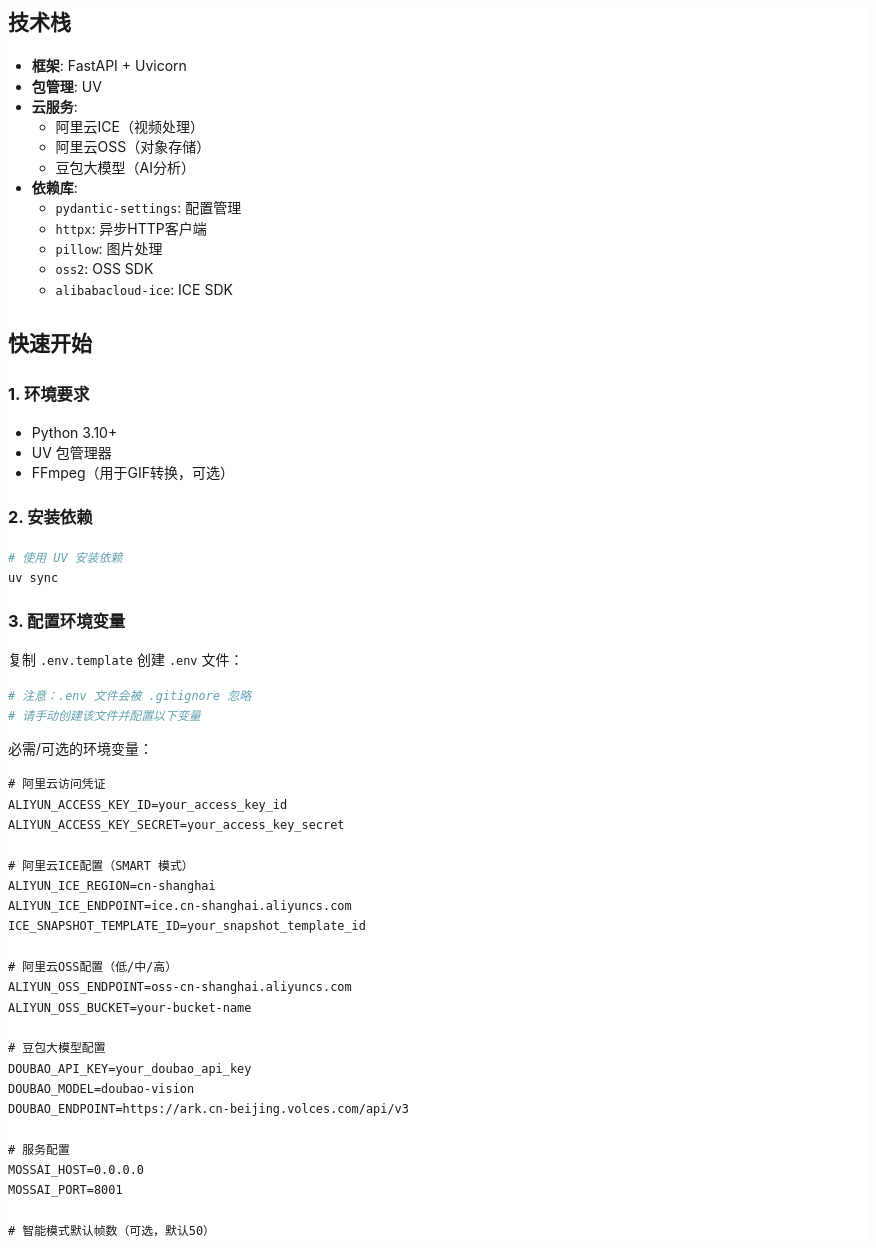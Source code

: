 ## 技术栈

- **框架**: FastAPI + Uvicorn
- **包管理**: UV
- **云服务**: 
  - 阿里云ICE（视频处理）
  - 阿里云OSS（对象存储）
  - 豆包大模型（AI分析）
- **依赖库**:
  - `pydantic-settings`: 配置管理
  - `httpx`: 异步HTTP客户端
  - `pillow`: 图片处理
  - `oss2`: OSS SDK
  - `alibabacloud-ice`: ICE SDK

## 快速开始

### 1. 环境要求

- Python 3.10+
- UV 包管理器
- FFmpeg（用于GIF转换，可选）

### 2. 安装依赖

```bash
# 使用 UV 安装依赖
uv sync
```

### 3. 配置环境变量

复制 `.env.template` 创建 `.env` 文件：

```bash
# 注意：.env 文件会被 .gitignore 忽略
# 请手动创建该文件并配置以下变量
```

必需/可选的环境变量：

```env
# 阿里云访问凭证
ALIYUN_ACCESS_KEY_ID=your_access_key_id
ALIYUN_ACCESS_KEY_SECRET=your_access_key_secret

# 阿里云ICE配置（SMART 模式）
ALIYUN_ICE_REGION=cn-shanghai
ALIYUN_ICE_ENDPOINT=ice.cn-shanghai.aliyuncs.com
ICE_SNAPSHOT_TEMPLATE_ID=your_snapshot_template_id

# 阿里云OSS配置（低/中/高）
ALIYUN_OSS_ENDPOINT=oss-cn-shanghai.aliyuncs.com
ALIYUN_OSS_BUCKET=your-bucket-name

# 豆包大模型配置
DOUBAO_API_KEY=your_doubao_api_key
DOUBAO_MODEL=doubao-vision
DOUBAO_ENDPOINT=https://ark.cn-beijing.volces.com/api/v3

# 服务配置
MOSSAI_HOST=0.0.0.0
MOSSAI_PORT=8001

# 智能模式默认帧数（可选，默认50）
```